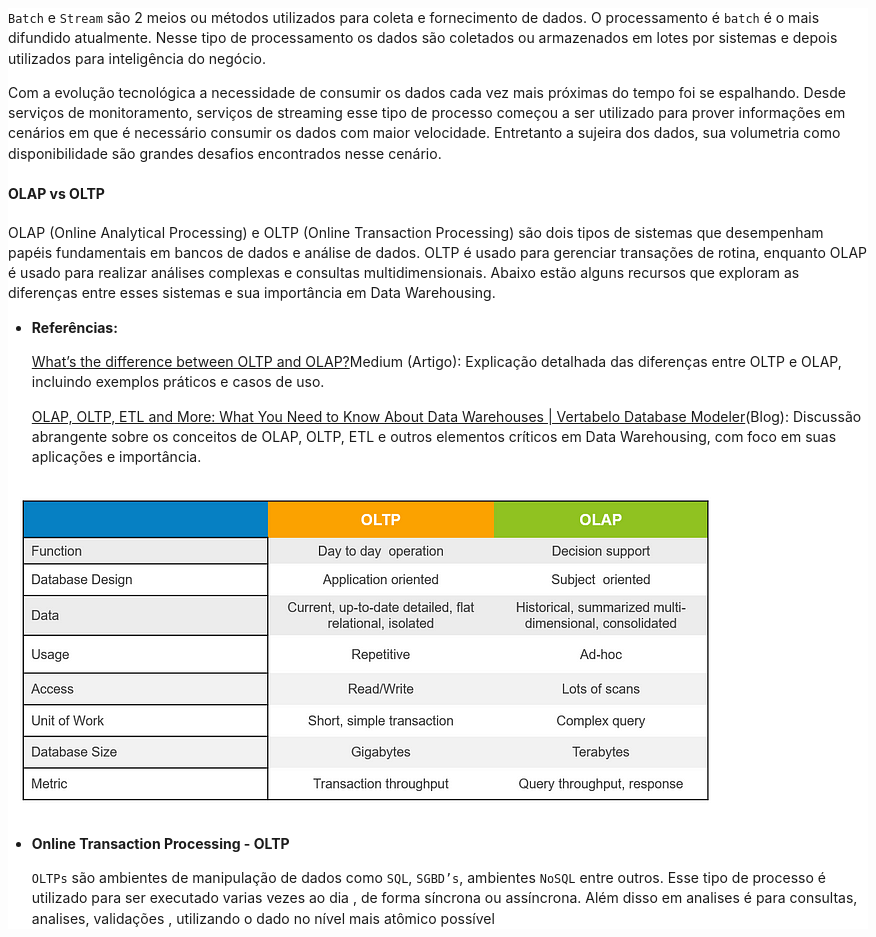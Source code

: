 `Batch` e `Stream` são 2 meios ou métodos utilizados para coleta e fornecimento de dados. O processamento é `batch` é o mais difundido atualmente. Nesse tipo de processamento os dados são coletados ou armazenados em lotes por sistemas e depois utilizados para inteligência do negócio.

Com a evolução tecnológica a necessidade de consumir os dados cada vez mais próximas do tempo foi se espalhando. Desde serviços de monitoramento, serviços de streaming esse tipo de processo começou a ser utilizado para prover informações em cenários em que é necessário  consumir os dados com maior velocidade. Entretanto a sujeira dos dados, sua volumetria como disponibilidade são grandes desafios encontrados nesse cenário.

#### OLAP vs OLTP
OLAP (Online Analytical Processing) e OLTP (Online Transaction Processing) são dois tipos de sistemas que desempenham papéis fundamentais em bancos de dados e análise de dados. OLTP é usado para gerenciar transações de rotina, enquanto OLAP é usado para realizar análises complexas e consultas multidimensionais. Abaixo estão alguns recursos que exploram as diferenças entre esses sistemas e sua importância em Data Warehousing.

- **Referências:**

    [What’s the difference between OLTP and OLAP?](https://medium.com/t%C3%BCrk-telekom-bulut-teknolojileri/whats-the-difference-between-oltp-and-olap-bdcafdffb1c3)Medium (Artigo): Explicação detalhada das diferenças entre OLTP e OLAP, incluindo exemplos práticos e casos de uso.

    [OLAP, OLTP, ETL and More: What You Need to Know About Data Warehouses | Vertabelo Database Modeler](https://vertabelo.com/blog/what-is-data-warehousing/)(Blog): Discussão abrangente sobre os conceitos de OLAP, OLTP, ETL e outros elementos críticos em Data Warehousing, com foco em suas aplicações e importância.


![Untitled](/imgs/oltp_olap.png)

- **Online Transaction Processing - OLTP**

    `OLTPs` são ambientes de manipulação de dados como `SQL`, `SGBD’s`, ambientes `NoSQL` entre outros. Esse tipo de processo é utilizado para ser executado varias vezes ao dia , de forma síncrona ou assíncrona. Além disso em analises é para consultas, analises, validações , utilizando o dado no nível mais atômico possível
